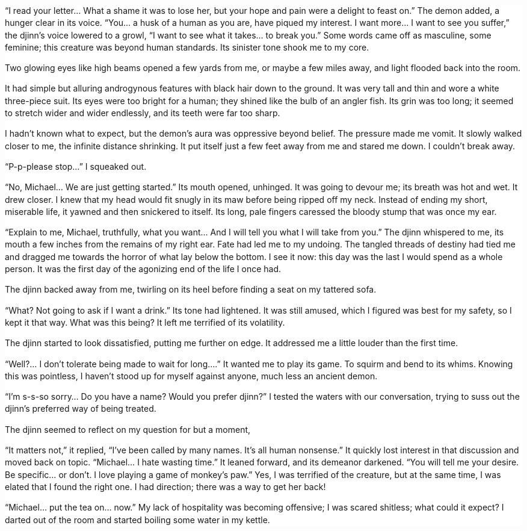 “I read your letter… What a shame it was to lose her, but your hope and pain were a delight to feast on.” The demon added, a hunger clear in its voice. “You… a husk of a human as you are, have piqued my interest. I want more… I want to see you suffer,” the djinn’s voice lowered to a growl, “I want to see what it takes… to break you.” Some words came off as masculine, some feminine; this creature was beyond human standards. Its sinister tone shook me to my core.

Two glowing eyes like high beams opened a few yards from me, or maybe a few miles away, and light flooded back into the room.

It had simple but alluring androgynous features with black hair down to the ground. It was very tall and thin and wore a white three-piece suit. Its eyes were too bright for a human; they shined like the bulb of an angler fish. Its grin was too long; it seemed to stretch wider and wider endlessly, and its teeth were far too sharp.

I hadn’t known what to expect, but the demon’s aura was oppressive beyond belief. The pressure made me vomit. It slowly walked closer to me, the infinite distance shrinking. It put itself just a few feet away from me and stared me down. I couldn’t break away.

“P-p-please stop…” I squeaked out.

“No, Michael… We are just getting started.” Its mouth opened, unhinged. It was going to devour me; its breath was hot and wet. It drew closer. I knew that my head would fit snugly in its maw before being ripped off my neck. Instead of ending my short, miserable life, it yawned and then snickered to itself. Its long, pale fingers caressed the bloody stump that was once my ear.

“Explain to me, Michael, truthfully, what you want…  And I will tell you what I will take from you.” The djinn whispered to me, its mouth a few inches from the remains of my right ear. Fate had led me to my undoing. The tangled threads of destiny had tied me and dragged me towards the horror of what lay below the bottom. I see it now: this day was the last I would spend as a whole person. It was the first day of the agonizing end of the life I once had.

The djinn backed away from me, twirling on its heel before finding a seat on my tattered sofa.

“What? Not going to ask if I want a drink.” Its tone had lightened. It was still amused, which I figured was best for my safety, so I kept it that way. What was this being? It left me terrified of its volatility.

The djinn started to look dissatisfied, putting me further on edge. It addressed me a little louder than the first time.

“Well?… I don’t tolerate being made to wait for long….” It wanted me to play its game. To squirm and bend to its whims. Knowing this was pointless, I haven’t stood up for myself against anyone, much less an ancient demon.

“I’m s-s-so sorry… Do you have a name? Would you prefer djinn?” I tested the waters with our conversation, trying to suss out the djinn’s preferred way of being treated.

The djinn seemed to reflect on my question for but a moment,

“It matters not,” it replied, “I’ve been called by many names. It’s all human nonsense.” It quickly lost interest in that discussion and moved back on topic. “Michael… I hate wasting time.” It leaned forward, and its demeanor darkened. “You will tell me your desire. Be specific… or don’t. I love playing a game of monkey’s paw.” Yes, I was terrified of the creature, but at the same time, I was elated that I found the right one. I had direction; there was a way to get her back!

“Michael… put the tea on… now.” My lack of hospitality was becoming offensive; I was scared shitless; what could it expect? I darted out of the room and started boiling some water in my kettle.
